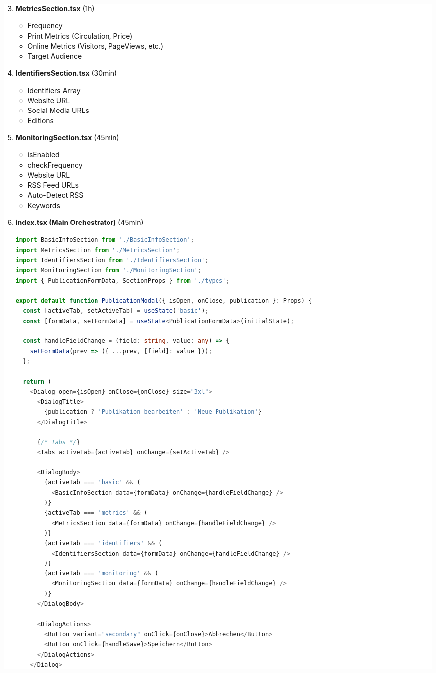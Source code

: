 3. **MetricsSection.tsx** (1h)
   - Frequency
   - Print Metrics (Circulation, Price)
   - Online Metrics (Visitors, PageViews, etc.)
   - Target Audience

4. **IdentifiersSection.tsx** (30min)
   - Identifiers Array
   - Website URL
   - Social Media URLs
   - Editions

5. **MonitoringSection.tsx** (45min)
   - isEnabled
   - checkFrequency
   - Website URL
   - RSS Feed URLs
   - Auto-Detect RSS
   - Keywords

6. **index.tsx (Main Orchestrator)** (45min)
   ```typescript
   import BasicInfoSection from './BasicInfoSection';
   import MetricsSection from './MetricsSection';
   import IdentifiersSection from './IdentifiersSection';
   import MonitoringSection from './MonitoringSection';
   import { PublicationFormData, SectionProps } from './types';

   export default function PublicationModal({ isOpen, onClose, publication }: Props) {
     const [activeTab, setActiveTab] = useState('basic');
     const [formData, setFormData] = useState<PublicationFormData>(initialState);

     const handleFieldChange = (field: string, value: any) => {
       setFormData(prev => ({ ...prev, [field]: value }));
     };

     return (
       <Dialog open={isOpen} onClose={onClose} size="3xl">
         <DialogTitle>
           {publication ? 'Publikation bearbeiten' : 'Neue Publikation'}
         </DialogTitle>

         {/* Tabs */}
         <Tabs activeTab={activeTab} onChange={setActiveTab} />

         <DialogBody>
           {activeTab === 'basic' && (
             <BasicInfoSection data={formData} onChange={handleFieldChange} />
           )}
           {activeTab === 'metrics' && (
             <MetricsSection data={formData} onChange={handleFieldChange} />
           )}
           {activeTab === 'identifiers' && (
             <IdentifiersSection data={formData} onChange={handleFieldChange} />
           )}
           {activeTab === 'monitoring' && (
             <MonitoringSection data={formData} onChange={handleFieldChange} />
           )}
         </DialogBody>

         <DialogActions>
           <Button variant="secondary" onClick={onClose}>Abbrechen</Button>
           <Button onClick={handleSave}>Speichern</Button>
         </DialogActions>
       </Dialog>
   ```
